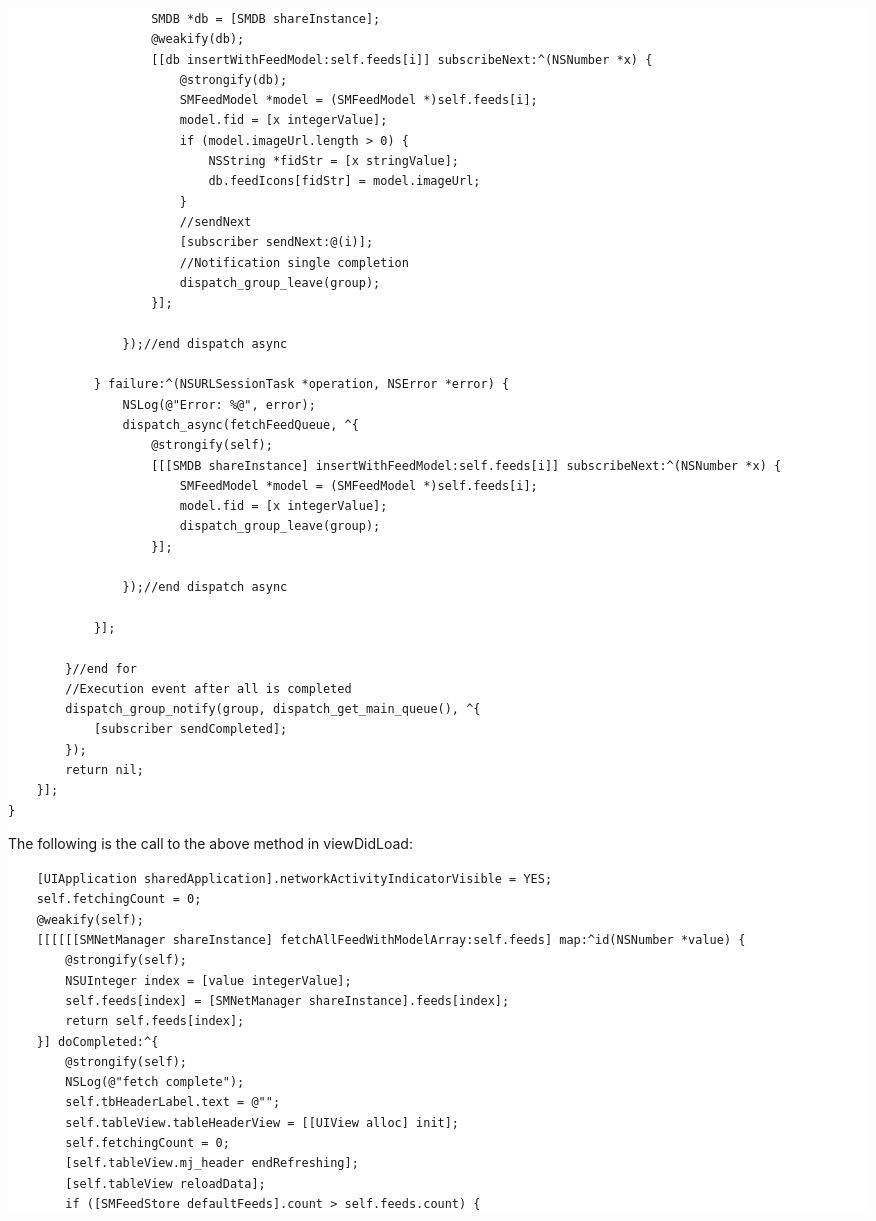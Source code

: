 ```objc
                    SMDB *db = [SMDB shareInstance];
                    @weakify(db);
                    [[db insertWithFeedModel:self.feeds[i]] subscribeNext:^(NSNumber *x) {
                        @strongify(db);
                        SMFeedModel *model = (SMFeedModel *)self.feeds[i];
                        model.fid = [x integerValue];
                        if (model.imageUrl.length > 0) {
                            NSString *fidStr = [x stringValue];
                            db.feedIcons[fidStr] = model.imageUrl;
                        }
                        //sendNext
                        [subscriber sendNext:@(i)];
                        //Notification single completion
                        dispatch_group_leave(group);
                    }];
                    
                });//end dispatch async
                
            } failure:^(NSURLSessionTask *operation, NSError *error) {
                NSLog(@"Error: %@", error);
                dispatch_async(fetchFeedQueue, ^{
                    @strongify(self);
                    [[[SMDB shareInstance] insertWithFeedModel:self.feeds[i]] subscribeNext:^(NSNumber *x) {
                        SMFeedModel *model = (SMFeedModel *)self.feeds[i];
                        model.fid = [x integerValue];
                        dispatch_group_leave(group);
                    }];
                    
                });//end dispatch async
                
            }];
            
        }//end for
        //Execution event after all is completed
        dispatch_group_notify(group, dispatch_get_main_queue(), ^{
            [subscriber sendCompleted];
        });
        return nil;
    }];
}
```

The following is the call to the above method in viewDidLoad:

```objc
    [UIApplication sharedApplication].networkActivityIndicatorVisible = YES;
    self.fetchingCount = 0; 
    @weakify(self);
    [[[[[[SMNetManager shareInstance] fetchAllFeedWithModelArray:self.feeds] map:^id(NSNumber *value) {
        @strongify(self);
        NSUInteger index = [value integerValue];
        self.feeds[index] = [SMNetManager shareInstance].feeds[index];
        return self.feeds[index];
    }] doCompleted:^{
        @strongify(self);
        NSLog(@"fetch complete");
        self.tbHeaderLabel.text = @"";
        self.tableView.tableHeaderView = [[UIView alloc] init];
        self.fetchingCount = 0;
        [self.tableView.mj_header endRefreshing];
        [self.tableView reloadData];
        if ([SMFeedStore defaultFeeds].count > self.feeds.count) {
```